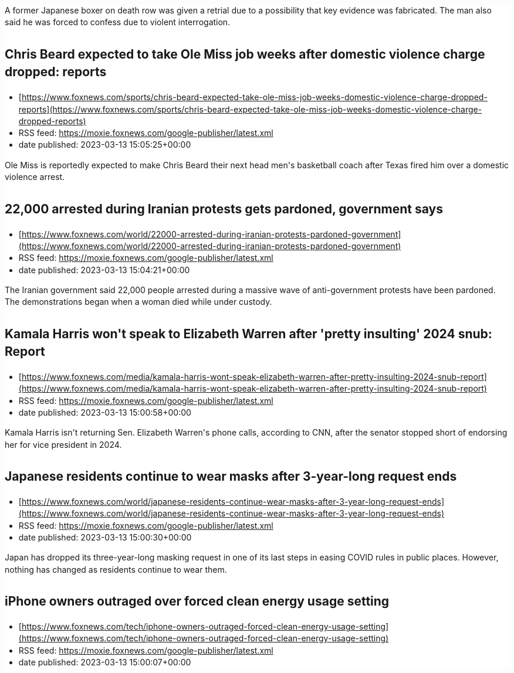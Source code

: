 A former Japanese boxer on death row was given a retrial due to a possibility that key evidence was fabricated. The man also said he was forced to confess due to violent interrogation.

## Chris Beard expected to take Ole Miss job weeks after domestic violence charge dropped: reports
 - [https://www.foxnews.com/sports/chris-beard-expected-take-ole-miss-job-weeks-domestic-violence-charge-dropped-reports](https://www.foxnews.com/sports/chris-beard-expected-take-ole-miss-job-weeks-domestic-violence-charge-dropped-reports)
 - RSS feed: https://moxie.foxnews.com/google-publisher/latest.xml
 - date published: 2023-03-13 15:05:25+00:00

Ole Miss is reportedly expected to make Chris Beard their next head men's basketball coach after Texas fired him over a domestic violence arrest.

## 22,000 arrested during Iranian protests gets pardoned, government says
 - [https://www.foxnews.com/world/22000-arrested-during-iranian-protests-pardoned-government](https://www.foxnews.com/world/22000-arrested-during-iranian-protests-pardoned-government)
 - RSS feed: https://moxie.foxnews.com/google-publisher/latest.xml
 - date published: 2023-03-13 15:04:21+00:00

The Iranian government said 22,000 people arrested during a massive wave of anti-government protests have been pardoned. The demonstrations began when a woman died while under custody.

## Kamala Harris won't speak to Elizabeth Warren after 'pretty insulting' 2024 snub: Report
 - [https://www.foxnews.com/media/kamala-harris-wont-speak-elizabeth-warren-after-pretty-insulting-2024-snub-report](https://www.foxnews.com/media/kamala-harris-wont-speak-elizabeth-warren-after-pretty-insulting-2024-snub-report)
 - RSS feed: https://moxie.foxnews.com/google-publisher/latest.xml
 - date published: 2023-03-13 15:00:58+00:00

Kamala Harris isn't returning Sen. Elizabeth Warren's phone calls, according to CNN, after the senator stopped short of endorsing her for vice president in 2024.

## Japanese residents continue to wear masks after 3-year-long request ends
 - [https://www.foxnews.com/world/japanese-residents-continue-wear-masks-after-3-year-long-request-ends](https://www.foxnews.com/world/japanese-residents-continue-wear-masks-after-3-year-long-request-ends)
 - RSS feed: https://moxie.foxnews.com/google-publisher/latest.xml
 - date published: 2023-03-13 15:00:30+00:00

Japan has dropped its three-year-long masking request in one of its last steps in easing COVID rules in public places. However, nothing has changed as residents continue to wear them.

## iPhone owners outraged over forced clean energy usage setting
 - [https://www.foxnews.com/tech/iphone-owners-outraged-forced-clean-energy-usage-setting](https://www.foxnews.com/tech/iphone-owners-outraged-forced-clean-energy-usage-setting)
 - RSS feed: https://moxie.foxnews.com/google-publisher/latest.xml
 - date published: 2023-03-13 15:00:07+00:00
